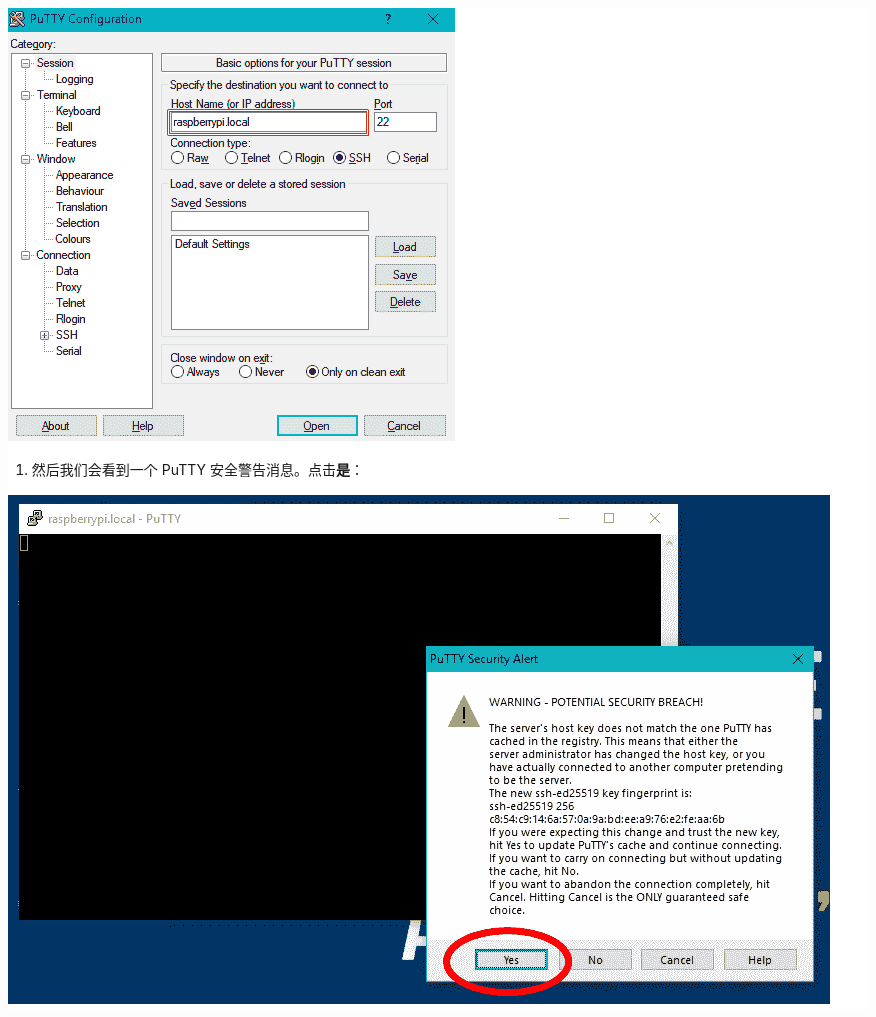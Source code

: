 ![](img/ba9cd502-99ba-4e1f-83ea-1b81e8a3d162.png)

1.  然后我们会看到一个 PuTTY 安全警告消息。点击**是**：

![](img/fcf02cb1-69c2-41c1-9788-96bf1710f627.png)
